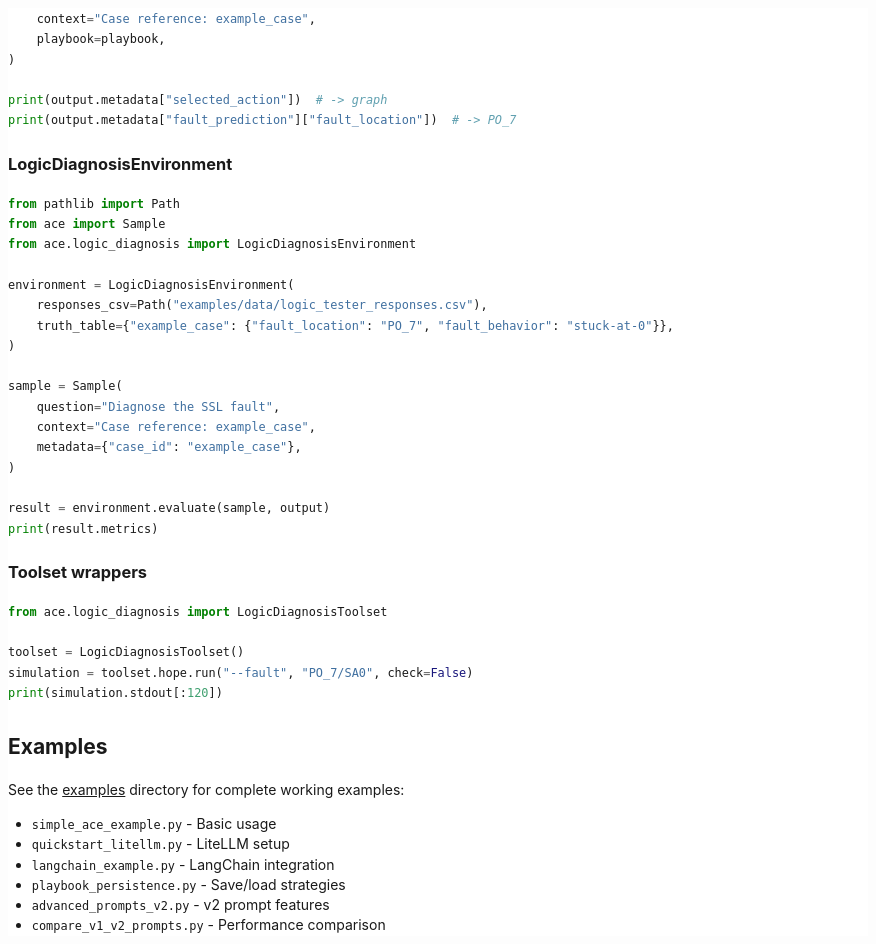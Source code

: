 ```python
    context="Case reference: example_case",
    playbook=playbook,
)

print(output.metadata["selected_action"])  # -> graph
print(output.metadata["fault_prediction"]["fault_location"])  # -> PO_7
```

### LogicDiagnosisEnvironment

```python
from pathlib import Path
from ace import Sample
from ace.logic_diagnosis import LogicDiagnosisEnvironment

environment = LogicDiagnosisEnvironment(
    responses_csv=Path("examples/data/logic_tester_responses.csv"),
    truth_table={"example_case": {"fault_location": "PO_7", "fault_behavior": "stuck-at-0"}},
)

sample = Sample(
    question="Diagnose the SSL fault",
    context="Case reference: example_case",
    metadata={"case_id": "example_case"},
)

result = environment.evaluate(sample, output)
print(result.metrics)
```

### Toolset wrappers

```python
from ace.logic_diagnosis import LogicDiagnosisToolset

toolset = LogicDiagnosisToolset()
simulation = toolset.hope.run("--fault", "PO_7/SA0", check=False)
print(simulation.stdout[:120])
```

## Examples

See the [examples](../examples/) directory for complete working examples:

- `simple_ace_example.py` - Basic usage
- `quickstart_litellm.py` - LiteLLM setup
- `langchain_example.py` - LangChain integration
- `playbook_persistence.py` - Save/load strategies
- `advanced_prompts_v2.py` - v2 prompt features
- `compare_v1_v2_prompts.py` - Performance comparison
